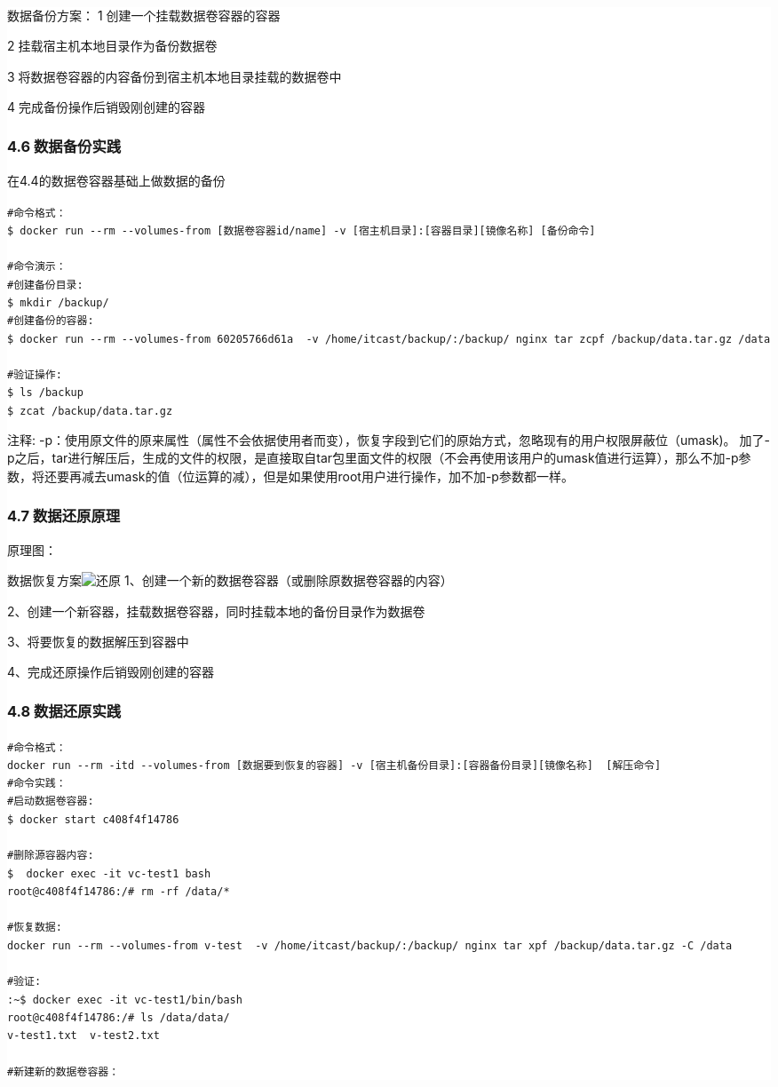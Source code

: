 数据备份方案：
1 创建一个挂载数据卷容器的容器

2 挂载宿主机本地目录作为备份数据卷

3 将数据卷容器的内容备份到宿主机本地目录挂载的数据卷中

4 完成备份操作后销毁刚创建的容器

### 4.6 数据备份实践

在4.4的数据卷容器基础上做数据的备份

```shell
#命令格式：
$ docker run --rm --volumes-from [数据卷容器id/name] -v [宿主机目录]:[容器目录][镜像名称] [备份命令]

#命令演示：
#创建备份目录:
$ mkdir /backup/
#创建备份的容器:
$ docker run --rm --volumes-from 60205766d61a  -v /home/itcast/backup/:/backup/ nginx tar zcpf /backup/data.tar.gz /data

#验证操作:
$ ls /backup
$ zcat /backup/data.tar.gz
```

 注释:
​	-p：使用原文件的原来属性（属性不会依据使用者而变），恢复字段到它们的原始方式，忽略现有的用户权限屏蔽位（umask)。 加了-p之后，tar进行解压后，生成的文件的权限，是直接取自tar包里面文件的权限（不会再使用该用户的umask值进行运算），那么不加-p参数，将还要再减去umask的值（位运算的减），但是如果使用root用户进行操作，加不加-p参数都一样。

### 4.7 数据还原原理

原理图：

数据恢复方案![还原](/1552960763905.png)
1、创建一个新的数据卷容器（或删除原数据卷容器的内容）

2、创建一个新容器，挂载数据卷容器，同时挂载本地的备份目录作为数据卷

3、将要恢复的数据解压到容器中

4、完成还原操作后销毁刚创建的容器

### 4.8 数据还原实践

```shell
#命令格式：
docker run --rm -itd --volumes-from [数据要到恢复的容器] -v [宿主机备份目录]:[容器备份目录][镜像名称]  [解压命令]
#命令实践：
#启动数据卷容器:
$ docker start c408f4f14786

#删除源容器内容:
$  docker exec -it vc-test1 bash 
root@c408f4f14786:/# rm -rf /data/*

#恢复数据:
docker run --rm --volumes-from v-test  -v /home/itcast/backup/:/backup/ nginx tar xpf /backup/data.tar.gz -C /data

#验证:
:~$ docker exec -it vc-test1/bin/bash 
root@c408f4f14786:/# ls /data/data/
v-test1.txt  v-test2.txt
 
#新建新的数据卷容器：
```